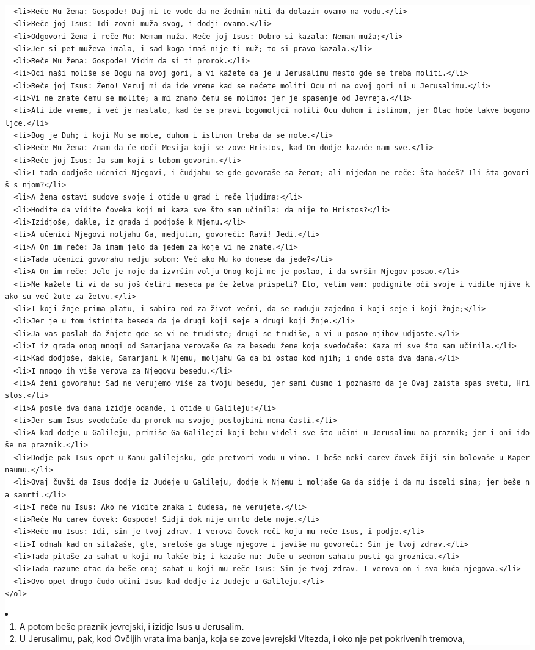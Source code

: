       <li>Reče Mu žena: Gospode! Daj mi te vode da ne žednim niti da dolazim ovamo na vodu.</li>
      <li>Reče joj Isus: Idi zovni muža svog, i dodji ovamo.</li>
      <li>Odgovori žena i reče Mu: Nemam muža. Reče joj Isus: Dobro si kazala: Nemam muža;</li>
      <li>Jer si pet muževa imala, i sad koga imaš nije ti muž; to si pravo kazala.</li>
      <li>Reče Mu žena: Gospode! Vidim da si ti prorok.</li>
      <li>Oci naši moliše se Bogu na ovoj gori, a vi kažete da je u Jerusalimu mesto gde se treba moliti.</li>
      <li>Reče joj Isus: Ženo! Veruj mi da ide vreme kad se nećete moliti Ocu ni na ovoj gori ni u Jerusalimu.</li>
      <li>Vi ne znate čemu se molite; a mi znamo čemu se molimo: jer je spasenje od Jevreja.</li>
      <li>Ali ide vreme, i već je nastalo, kad će se pravi bogomoljci moliti Ocu duhom i istinom, jer Otac hoće takve bogomoljce.</li>
      <li>Bog je Duh; i koji Mu se mole, duhom i istinom treba da se mole.</li>
      <li>Reče Mu žena: Znam da će doći Mesija koji se zove Hristos, kad On dodje kazaće nam sve.</li>
      <li>Reče joj Isus: Ja sam koji s tobom govorim.</li>
      <li>I tada dodjoše učenici Njegovi, i čudjahu se gde govoraše sa ženom; ali nijedan ne reče: Šta hoćeš? Ili šta govoriš s njom?</li>
      <li>A žena ostavi sudove svoje i otide u grad i reče ljudima:</li>
      <li>Hodite da vidite čoveka koji mi kaza sve što sam učinila: da nije to Hristos?</li>
      <li>Izidjoše, dakle, iz grada i podjoše k Njemu.</li>
      <li>A učenici Njegovi moljahu Ga, medjutim, govoreći: Ravi! Jedi.</li>
      <li>A On im reče: Ja imam jelo da jedem za koje vi ne znate.</li>
      <li>Tada učenici govorahu medju sobom: Već ako Mu ko donese da jede?</li>
      <li>A On im reče: Jelo je moje da izvršim volju Onog koji me je poslao, i da svršim Njegov posao.</li>
      <li>Ne kažete li vi da su još četiri meseca pa će žetva prispeti? Eto, velim vam: podignite oči svoje i vidite njive kako su već žute za žetvu.</li>
      <li>I koji žnje prima platu, i sabira rod za život večni, da se raduju zajedno i koji seje i koji žnje;</li>
      <li>Jer je u tom istinita beseda da je drugi koji seje a drugi koji žnje.</li>
      <li>Ja vas poslah da žnjete gde se vi ne trudiste; drugi se trudiše, a vi u posao njihov udjoste.</li>
      <li>I iz grada onog mnogi od Samarjana verovaše Ga za besedu žene koja svedočaše: Kaza mi sve što sam učinila.</li>
      <li>Kad dodjoše, dakle, Samarjani k Njemu, moljahu Ga da bi ostao kod njih; i onde osta dva dana.</li>
      <li>I mnogo ih više verova za Njegovu besedu.</li>
      <li>A ženi govorahu: Sad ne verujemo više za tvoju besedu, jer sami čusmo i poznasmo da je Ovaj zaista spas svetu, Hristos.</li>
      <li>A posle dva dana izidje odande, i otide u Galileju:</li>
      <li>Jer sam Isus svedočaše da prorok na svojoj postojbini nema časti.</li>
      <li>A kad dodje u Galileju, primiše Ga Galilejci koji behu videli sve što učini u Jerusalimu na praznik; jer i oni idoše na praznik.</li>
      <li>Dodje pak Isus opet u Kanu galilejsku, gde pretvori vodu u vino. I beše neki carev čovek čiji sin bolovaše u Kapernaumu.</li>
      <li>Ovaj čuvši da Isus dodje iz Judeje u Galileju, dodje k Njemu i moljaše Ga da sidje i da mu isceli sina; jer beše na samrti.</li>
      <li>I reče mu Isus: Ako ne vidite znaka i čudesa, ne verujete.</li>
      <li>Reče Mu carev čovek: Gospode! Sidji dok nije umrlo dete moje.</li>
      <li>Reče mu Isus: Idi, sin je tvoj zdrav. I verova čovek reči koju mu reče Isus, i podje.</li>
      <li>I odmah kad on silažaše, gle, sretoše ga sluge njegove i javiše mu govoreći: Sin je tvoj zdrav.</li>
      <li>Tada pitaše za sahat u koji mu lakše bi; i kazaše mu: Juče u sedmom sahatu pusti ga groznica.</li>
      <li>Tada razume otac da beše onaj sahat u koji mu reče Isus: Sin je tvoj zdrav. I verova on i sva kuća njegova.</li>
      <li>Ovo opet drugo čudo učini Isus kad dodje iz Judeje u Galileju.</li>
    </ol>
  </li>
  <li>
    <ol>
      <li>A potom beše praznik jevrejski, i izidje Isus u Jerusalim.</li>
      <li>U Jerusalimu, pak, kod Ovčijih vrata ima banja, koja se zove jevrejski Vitezda, i oko nje pet pokrivenih tremova,</li>